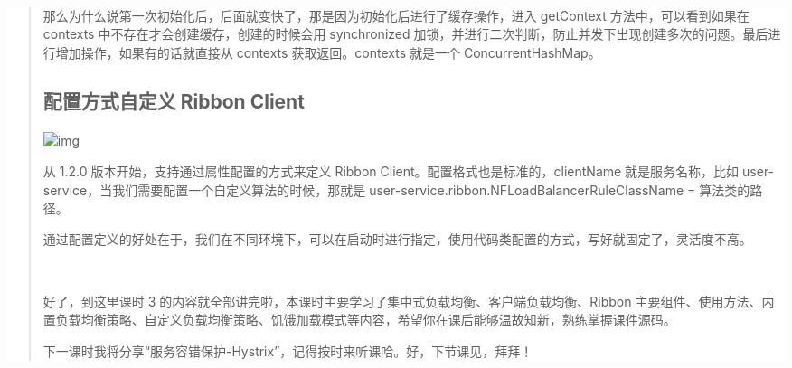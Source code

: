 >
> 那么为什么说第一次初始化后，后面就变快了，那是因为初始化后进行了缓存操作，进入 getContext 方法中，可以看到如果在 contexts 中不存在才会创建缓存，创建的时候会用 synchronized 加锁，并进行二次判断，防止并发下出现创建多次的问题。最后进行增加操作，如果有的话就直接从 contexts 获取返回。contexts 就是一个 ConcurrentHashMap。
>
> ## 配置方式自定义 Ribbon Client
>
> ![img](http://s0.lgstatic.com/i/image2/M01/93/76/CgoB5l2NuyOAYdoKAABBhuH7qKg404.png)    
>
> 从 1.2.0 版本开始，支持通过属性配置的方式来定义 Ribbon Client。配置格式也是标准的，clientName 就是服务名称，比如 user-service，当我们需要配置一个自定义算法的时候，那就是 user-service.ribbon.NFLoadBalancerRuleClassName = 算法类的路径。
>
>  
>
> 通过配置定义的好处在于，我们在不同环境下，可以在启动时进行指定，使用代码类配置的方式，写好就固定了，灵活度不高。
>
> ​    
>
> 好了，到这里课时 3 的内容就全部讲完啦，本课时主要学习了集中式负载均衡、客户端负载均衡、Ribbon 主要组件、使用方法、内置负载均衡策略、自定义负载均衡策略、饥饿加载模式等内容，希望你在课后能够温故知新，熟练掌握课件源码。
>
>  
>
> 下一课时我将分享“服务容错保护-Hystrix”，记得按时来听课哈。好，下节课见，拜拜！